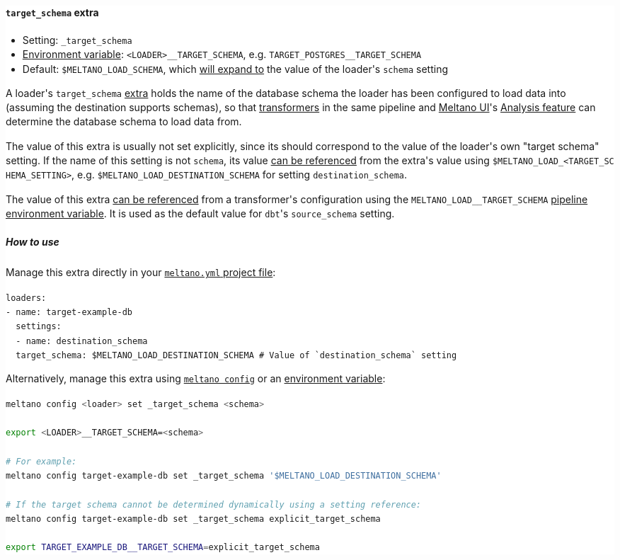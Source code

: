 #### <a name="target-schema-extra"></a>`target_schema` extra

- Setting: `_target_schema`
- [Environment variable](/reference/configuration#configuring-settings): `<LOADER>__TARGET_SCHEMA`, e.g. `TARGET_POSTGRES__TARGET_SCHEMA`
- Default: `$MELTANO_LOAD_SCHEMA`, which [will expand to](/reference/configuration#expansion-in-setting-values) the value of the loader's `schema` setting

A loader's `target_schema` [extra](/reference/configuration#plugin-extras)
holds the name of the database schema the loader has been configured to load data into (assuming the destination supports schemas), so that
[transformers](#transformers) in the same pipeline and [Meltano UI](/reference/ui)'s [Analysis feature](/tutorials/analysis)
can determine the database schema to load data from.

The value of this extra is usually not set explicitly, since its should correspond to the value of the loader's own "target schema" setting.
If the name of this setting is not `schema`, its value [can be referenced](/reference/configuration#expansion-in-setting-values) from the extra's value using `$MELTANO_LOAD_<TARGET_SCHEMA_SETTING>`, e.g. `$MELTANO_LOAD_DESTINATION_SCHEMA` for setting `destination_schema`.

The value of this extra [can be referenced](/reference/configuration#expansion-in-setting-values) from a transformer's configuration using the `MELTANO_LOAD__TARGET_SCHEMA`
[pipeline environment variable](/tutorials/integration#pipeline-environment-variables).
It is used as the default value for `dbt`'s `source_schema` setting.

##### How to use

Manage this extra directly in your [`meltano.yml` project file](/reference/project#meltano-yml-project-file):

```yaml{5}
loaders:
- name: target-example-db
  settings:
  - name: destination_schema
  target_schema: $MELTANO_LOAD_DESTINATION_SCHEMA # Value of `destination_schema` setting
```

Alternatively, manage this extra using [`meltano config`](/reference/command-line-interface#config) or an [environment variable](/reference/configuration#configuring-settings):

```bash
meltano config <loader> set _target_schema <schema>

export <LOADER>__TARGET_SCHEMA=<schema>

# For example:
meltano config target-example-db set _target_schema '$MELTANO_LOAD_DESTINATION_SCHEMA'

# If the target schema cannot be determined dynamically using a setting reference:
meltano config target-example-db set _target_schema explicit_target_schema

export TARGET_EXAMPLE_DB__TARGET_SCHEMA=explicit_target_schema
```
